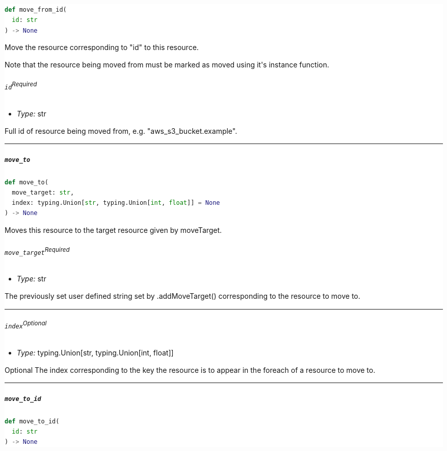 ```python
def move_from_id(
  id: str
) -> None
```

Move the resource corresponding to "id" to this resource.

Note that the resource being moved from must be marked as moved using it's instance function.

###### `id`<sup>Required</sup> <a name="id" id="@cdktf/provider-newrelic.monitorDowntime.MonitorDowntime.moveFromId.parameter.id"></a>

- *Type:* str

Full id of resource being moved from, e.g. "aws_s3_bucket.example".

---

##### `move_to` <a name="move_to" id="@cdktf/provider-newrelic.monitorDowntime.MonitorDowntime.moveTo"></a>

```python
def move_to(
  move_target: str,
  index: typing.Union[str, typing.Union[int, float]] = None
) -> None
```

Moves this resource to the target resource given by moveTarget.

###### `move_target`<sup>Required</sup> <a name="move_target" id="@cdktf/provider-newrelic.monitorDowntime.MonitorDowntime.moveTo.parameter.moveTarget"></a>

- *Type:* str

The previously set user defined string set by .addMoveTarget() corresponding to the resource to move to.

---

###### `index`<sup>Optional</sup> <a name="index" id="@cdktf/provider-newrelic.monitorDowntime.MonitorDowntime.moveTo.parameter.index"></a>

- *Type:* typing.Union[str, typing.Union[int, float]]

Optional The index corresponding to the key the resource is to appear in the foreach of a resource to move to.

---

##### `move_to_id` <a name="move_to_id" id="@cdktf/provider-newrelic.monitorDowntime.MonitorDowntime.moveToId"></a>

```python
def move_to_id(
  id: str
) -> None
```
